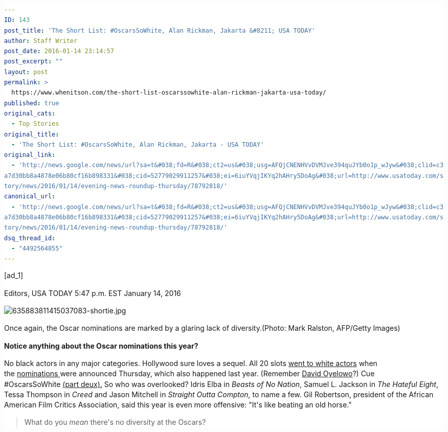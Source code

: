 ```yaml
---
ID: 143
post_title: 'The Short List: #OscarsSoWhite, Alan Rickman, Jakarta &#8211; USA TODAY'
author: Staff Writer
post_date: 2016-01-14 23:14:57
post_excerpt: ""
layout: post
permalink: >
  https://www.whenitson.com/the-short-list-oscarssowhite-alan-rickman-jakarta-usa-today/
published: true
original_cats:
  - Top Stories
original_title:
  - 'The Short List: #OscarsSoWhite, Alan Rickman, Jakarta - USA TODAY'
original_link:
  - 'http://news.google.com/news/url?sa=t&#038;fd=R&#038;ct2=us&#038;usg=AFQjCNENHVvDVMJve394quJYb0o1p_wJyw&#038;clid=c3a7d30bb8a4878e06b80cf16b898331&#038;cid=52779029911257&#038;ei=6iuYVqjIKYq2hAHry5DoAg&#038;url=http://www.usatoday.com/story/news/2016/01/14/evening-news-roundup-thursday/78792818/'
canonical_url:
  - 'http://news.google.com/news/url?sa=t&#038;fd=R&#038;ct2=us&#038;usg=AFQjCNENHVvDVMJve394quJYb0o1p_wJyw&#038;clid=c3a7d30bb8a4878e06b80cf16b898331&#038;cid=52779029911257&#038;ei=6iuYVqjIKYq2hAHry5DoAg&#038;url=http://www.usatoday.com/story/news/2016/01/14/evening-news-roundup-thursday/78792818/'
dsq_thread_id:
  - "4492564855"
---
```

 [ad_1]
<br><div id="module-position-OutDoiS1cLo"><p><span class="asset-metabar-author asset-metabar-item">
        Editors, USA TODAY
    </span><span class="asset-metabar-time asset-metabar-item nobyline">5:47 p.m. EST January 14, 2016</span></p></div><div role="main" itemprop="articleBody" readability="90.689391037916"><!-- cxenseparse_start --><div id="module-position-OutDozt3zeg" class="story-asset story-metadata-asset"><div class="article-metadata-wrap"><section id="module-position-OutDownckuE" class="storymetadata-bucket expandable-photo-module story-expandable-photo-module" readability="2.5"><aside itemprop="associatedMedia" itemscope="" itemtype="http://schema.org/ImageObject" class="single-photo expandable-collapsed" readability="5"><div class="image-wrap"><img class="expand-img-horiz" itemprop="url" src="http://www.gannett-cdn.com/-mm-/5b9f4d314663f95980490b1b897ab49eb908b7e2/c=180-0-4448-3209&amp;r=x404&amp;c=534x401/local/-/media/2016/01/14/USATODAY/USATODAY/635883811415037083-shortie.jpg" alt="635883811415037083-shortie.jpg" data-mycapture-src="http://www.gannett-cdn.com/media/2016/01/14/USATODAY/USATODAY/635883811415037083-shortie.jpg" data-mycapture-sm-src="http://www.whenitson.com/wp-content/uploads/2016/01/The-Short-List-OscarsSoWhite-Alan-Rickman-Jakarta-USA-TODAY.jpg"/><span class="toggle"/><meta itemprop="name" content="635883811415037083-shortie.jpg"/></div><p class="image-credit-wrap"><span class="js-caption-wrapper"><span class="cutline js-caption">Once again, the Oscar nominations are marked by a glaring lack of diversity.</span><meta itemprop="copyrightHolder" content=""/><span class="credit">(Photo: Mark Ralston, AFP/Getty Images)</span></span></p></aside></section></div></div><p><strong>Notice anything about the Oscar nominations this year?</strong></p><p>No black actors in any major categories. Hollywood sure loves a sequel. All 20 slots <a href="http://www.usatoday.com/story/life/movies/2016/01/14/oscars-academy-awards-nominations/78785484/">went to white actors</a> when the <a href="http://www.usatoday.com/story/life/movies/2016/01/14/oscar-academy-awards-nominations-news/78751524/">nominations </a>were announced Thursday, which also happened last year. (Remember <a href="http://www.usatoday.com/story/life/movies/2015/01/15/twitter-is-not-happy-about-oscar-snubs-for-selma/21803827/">David Oyelowo</a>?) Cue #OscarsSoWhite <a href="http://www.usatoday.com/story/life/movies/2015/01/15/twitter-oscarssowhite-oscar-nominations-selma/21802847/">(part deux).</a> So who was overlooked? Idris Elba in <em>Beasts of No Nation</em>, Samuel L. Jackson in <em>The Hateful Eight</em>, Tessa Thompson in <em>Creed </em>and Jason Mitchell in <em>Straight Outta Compton,</em> to name a few. Gil Robertson, president of the African American Film Critics Association, said this year is even more offensive: "It's like beating an old horse."</p><div id="module-position-OutDozse5RQ" class="story-asset oembed-asset"><div class="story-oembed-wrap "><div class="js-oembed story-oembed story-oembed-twitter story-oembed-type-rich" data-oembed-type="rich" data-oembed-provider="twitter" readability="18.087096774194"><blockquote class="twitter-tweet" readability="3.4451612903226"><p lang="en" dir="ltr">What do you *mean* there's no diversity at the Oscars? 